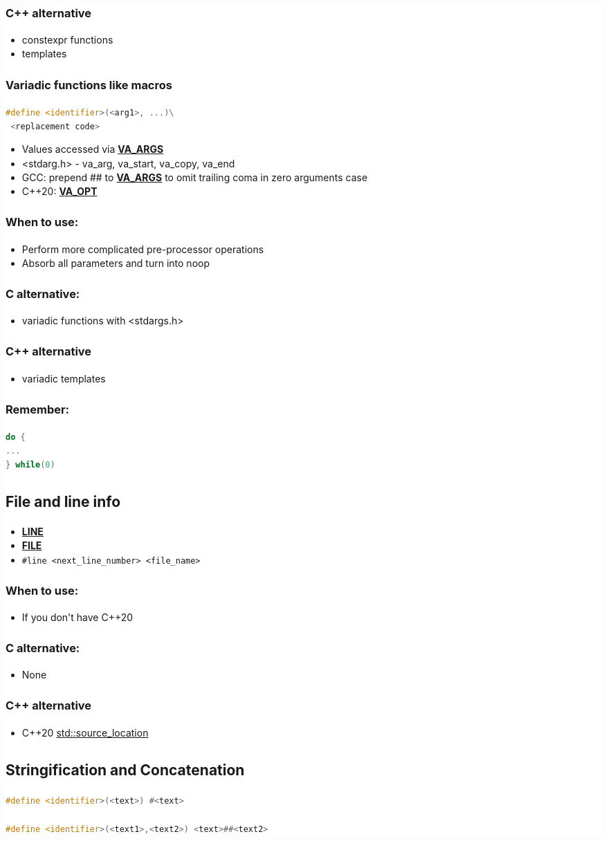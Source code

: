 ### C++ alternative
* constexpr functions
* templates

### Variadic functions like macros
```cpp 
#define <identifier>(<arg1>, ...)\
 <replacement code>
``` 
* Values accessed via [__VA_ARGS__](https://gcc.gnu.org/onlinedocs/cpp/Variadic-Macros.html)
* <stdarg.h> - va_arg, va_start, va_copy, va_end
* GCC: prepend ## to [__VA_ARGS__](https://gcc.gnu.org/onlinedocs/cpp/Variadic-Macros.html) to omit trailing coma in zero arguments case
* C++20: [__VA_OPT__](https://gcc.gnu.org/onlinedocs/cpp/Variadic-Macros.html)

### When to use:
* Perform more complicated pre-processor operations
* Absorb all parameters and turn into noop
### C alternative:
* variadic functions with <stdargs.h>
### C++ alternative
* variadic templates

### Remember:
```cpp 
do {
...
} while(0)
```

## File and line info
* [__LINE__](https://gcc.gnu.org/onlinedocs/cpp/Standard-Predefined-Macros.html)
* [__FILE__](https://gcc.gnu.org/onlinedocs/cpp/Standard-Predefined-Macros.html)
* `#line <next_line_number> <file_name>`

### When to use:
* If you don't have C++20
### C alternative:
* None
### C++ alternative
* C++20 [std::source_location](https://en.cppreference.com/w/cpp/utility/source_location)

## Stringification and Concatenation
```cpp 
#define <identifier>(<text>) #<text>

#define <identifier>(<text1>,<text2>) <text>##<text2>
```
